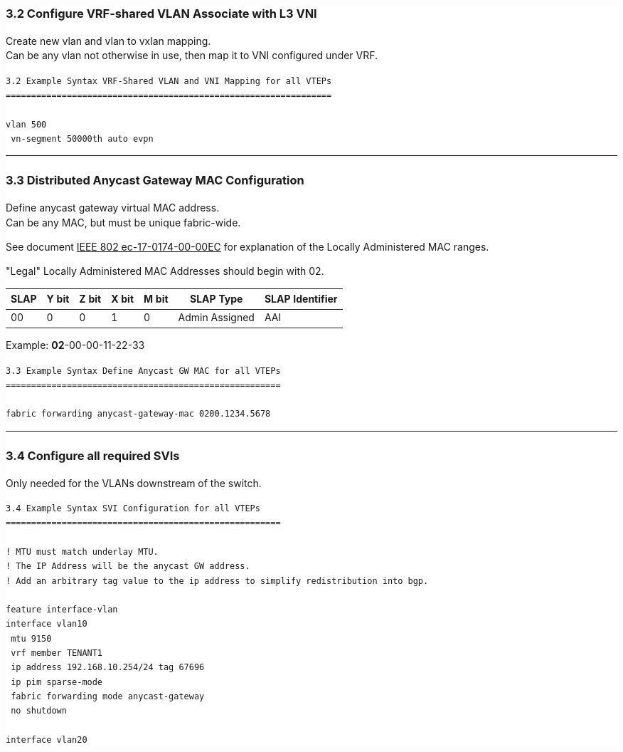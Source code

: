 
<a name="shared-vrf-vni-configuration"></a>

### 3.2 Configure VRF-shared VLAN Associate with L3 VNI

Create new vlan and vlan to vxlan mapping.  
Can be any vlan not otherwise in use, then map it to VNI configured under VRF.

```text
3.2 Example Syntax VRF-Shared VLAN and VNI Mapping for all VTEPs
================================================================

vlan 500
 vn-segment 50000th auto evpn
```

---

<a name="anycast-mac-configuration"></a>

### 3.3 Distributed Anycast Gateway MAC Configuration

Define anycast gateway virtual MAC address.  
Can be any MAC, but must be unique fabric-wide.

See document [IEEE 802 ec-17-0174-00-00EC](https://mentor.ieee.org/802-ec/dcn/17/ec-17-0174-00-00EC-ieee-802-tutorial-of-2017-11-06-local-mac-addresses-in-the-overview-and-architecture-based-on-ieee-std-802c.pdf) for explanation of the Locally Administered MAC ranges.

"Legal" Locally Administered MAC Addresses should begin with 02.

| SLAP | Y bit | Z bit | X bit | M bit | SLAP Type | SLAP Identifier |
| --- | --- | --- | --- | --- | --- | --- |
| 00 | 0 | 0 | 1 | 0 | Admin Assigned | AAI ||

Example: **02**-00-00-11-22-33

```text
3.3 Example Syntax Define Anycast GW MAC for all VTEPs
======================================================

fabric forwarding anycast-gateway-mac 0200.1234.5678
```

---

<a name="svi-configuration"></a>

### 3.4 Configure all required SVIs

Only needed for the VLANs downstream of the switch.

```text
3.4 Example Syntax SVI Configuration for all VTEPs
======================================================

! MTU must match underlay MTU.
! The IP Address will be the anycast GW address.
! Add an arbitrary tag value to the ip address to simplify redistribution into bgp.

feature interface-vlan
interface vlan10
 mtu 9150
 vrf member TENANT1
 ip address 192.168.10.254/24 tag 67696
 ip pim sparse-mode
 fabric forwarding mode anycast-gateway
 no shutdown

interface vlan20
```